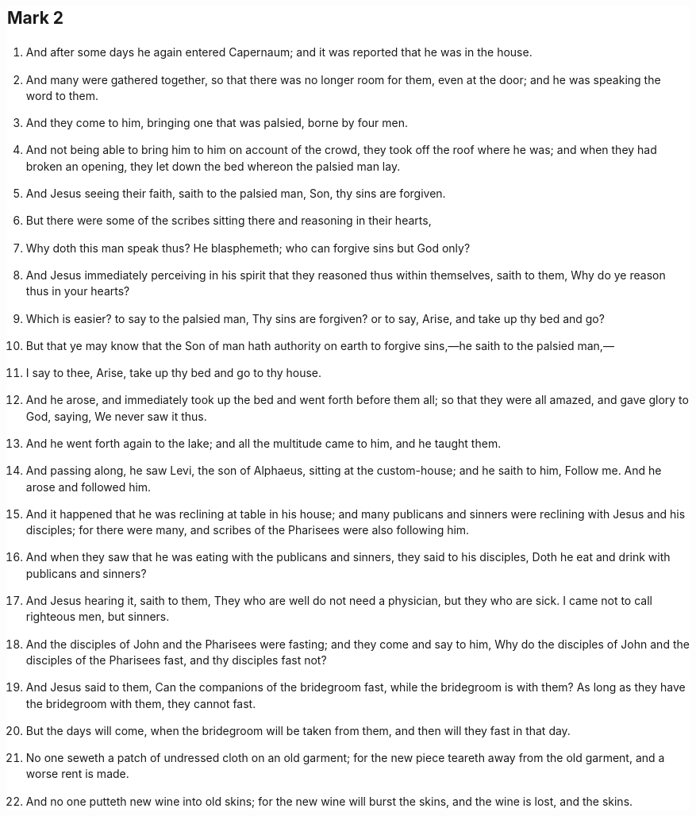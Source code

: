 ## Mark 2

1. And after some days he again entered Capernaum; and it was reported that he was in the house.

2. And many were gathered together, so that there was no longer room for them, even at the door; and he was speaking the word to them.

3. And they come to him, bringing one that was palsied, borne by four men.

4. And not being able to bring him to him on account of the crowd, they took off the roof where he was; and when they had broken an opening, they let down the bed whereon the palsied man lay.

5. And Jesus seeing their faith, saith to the palsied man, Son, thy sins are forgiven.

6. But there were some of the scribes sitting there and reasoning in their hearts,

7. Why doth this man speak thus? He blasphemeth; who can forgive sins but God only?

8. And Jesus immediately perceiving in his spirit that they reasoned thus within themselves, saith to them, Why do ye reason thus in your hearts?

9. Which is easier? to say to the palsied man, Thy sins are forgiven? or to say, Arise, and take up thy bed and go?

10. But that ye may know that the Son of man hath authority on earth to forgive sins,—he saith to the palsied man,—

11. I say to thee, Arise, take up thy bed and go to thy house.

12. And he arose, and immediately took up the bed and went forth before them all; so that they were all amazed, and gave glory to God, saying, We never saw it thus.

13. And he went forth again to the lake; and all the multitude came to him, and he taught them.

14. And passing along, he saw Levi, the son of Alphaeus, sitting at the custom-house; and he saith to him, Follow me. And he arose and followed him.

15. And it happened that he was reclining at table in his house; and many publicans and sinners were reclining with Jesus and his disciples; for there were many, and scribes of the Pharisees were also following him.

16. And when they saw that he was eating with the publicans and sinners, they said to his disciples, Doth he eat and drink with publicans and sinners?

17. And Jesus hearing it, saith to them, They who are well do not need a physician, but they who are sick. I came not to call righteous men, but sinners.

18. And the disciples of John and the Pharisees were fasting; and they come and say to him, Why do the disciples of John and the disciples of the Pharisees fast, and thy disciples fast not?

19. And Jesus said to them, Can the companions of the bridegroom fast, while the bridegroom is with them? As long as they have the bridegroom with them, they cannot fast.

20. But the days will come, when the bridegroom will be taken from them, and then will they fast in that day.

21. No one seweth a patch of undressed cloth on an old garment; for the new piece teareth away from the old garment, and a worse rent is made.

22. And no one putteth new wine into old skins; for the new wine will burst the skins, and the wine is lost, and the skins.
